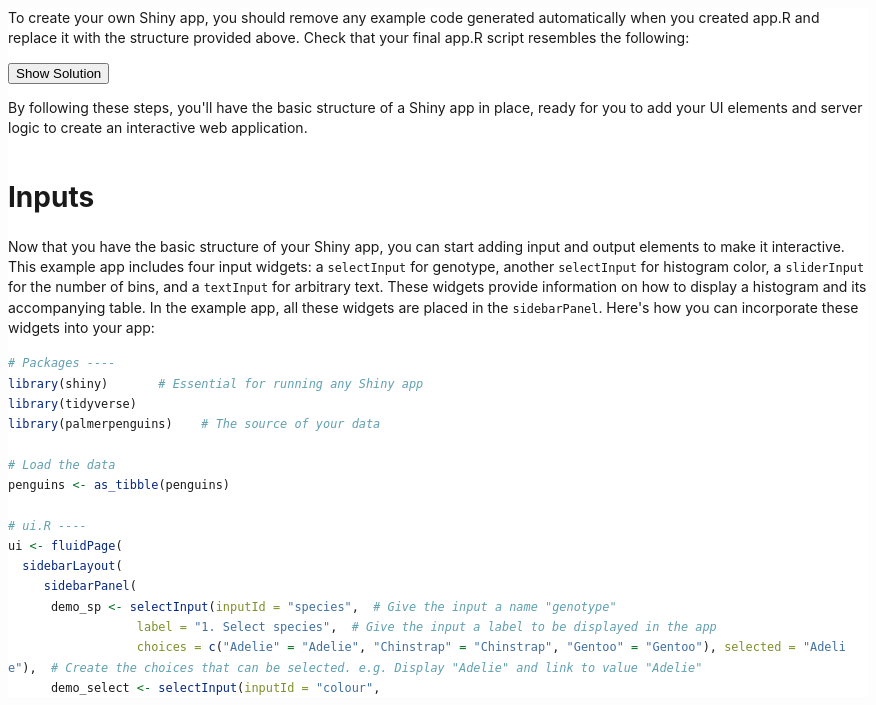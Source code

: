 To create your own Shiny app, you should remove any example code generated automatically when you created app.R and replace it with the structure provided above. Check that your final app.R script resembles the following:

<button id="displayTextunnamed-chunk-24" onclick="javascript:toggle('unnamed-chunk-24');">Show Solution</button>

<div id="toggleTextunnamed-chunk-24" style="display: none"><div class="panel panel-default"><div class="panel-heading panel-heading1"> Solution </div><div class="panel-body">

```r
# Packages ----
library(shiny)       # Essential for running any Shiny app
library(tidyverse)
library(palmerpenguins)    # The source of your data

# Load the data
penguins <- as_tibble(penguins)

# ui.R ----
ui <- fluidPage(
  # Your UI components will be defined here
)

# server.R ----
server <- function(input, output) {
  # Your server logic will be defined here
}

# Run the app ----
shinyApp(ui = ui, server = server)
```
</div></div></div>

By following these steps, you'll have the basic structure of a Shiny app in place, ready for you to add your UI elements and server logic to create an interactive web application.

# Inputs

Now that you have the basic structure of your Shiny app, you can start adding input and output elements to make it interactive. This example app includes four input widgets: a `selectInput` for genotype, another `selectInput` for histogram color, a `sliderInput` for the number of bins, and a `textInput` for arbitrary text. These widgets provide information on how to display a histogram and its accompanying table. In the example app, all these widgets are placed in the `sidebarPanel`. Here's how you can incorporate these widgets into your app:


```r
# Packages ----
library(shiny)       # Essential for running any Shiny app
library(tidyverse)
library(palmerpenguins)    # The source of your data

# Load the data
penguins <- as_tibble(penguins)

# ui.R ----
ui <- fluidPage(
  sidebarLayout(
     sidebarPanel(
      demo_sp <- selectInput(inputId = "species",  # Give the input a name "genotype"
                  label = "1. Select species",  # Give the input a label to be displayed in the app
                  choices = c("Adelie" = "Adelie", "Chinstrap" = "Chinstrap", "Gentoo" = "Gentoo"), selected = "Adelie"),  # Create the choices that can be selected. e.g. Display "Adelie" and link to value "Adelie"
      demo_select <- selectInput(inputId = "colour", 
```